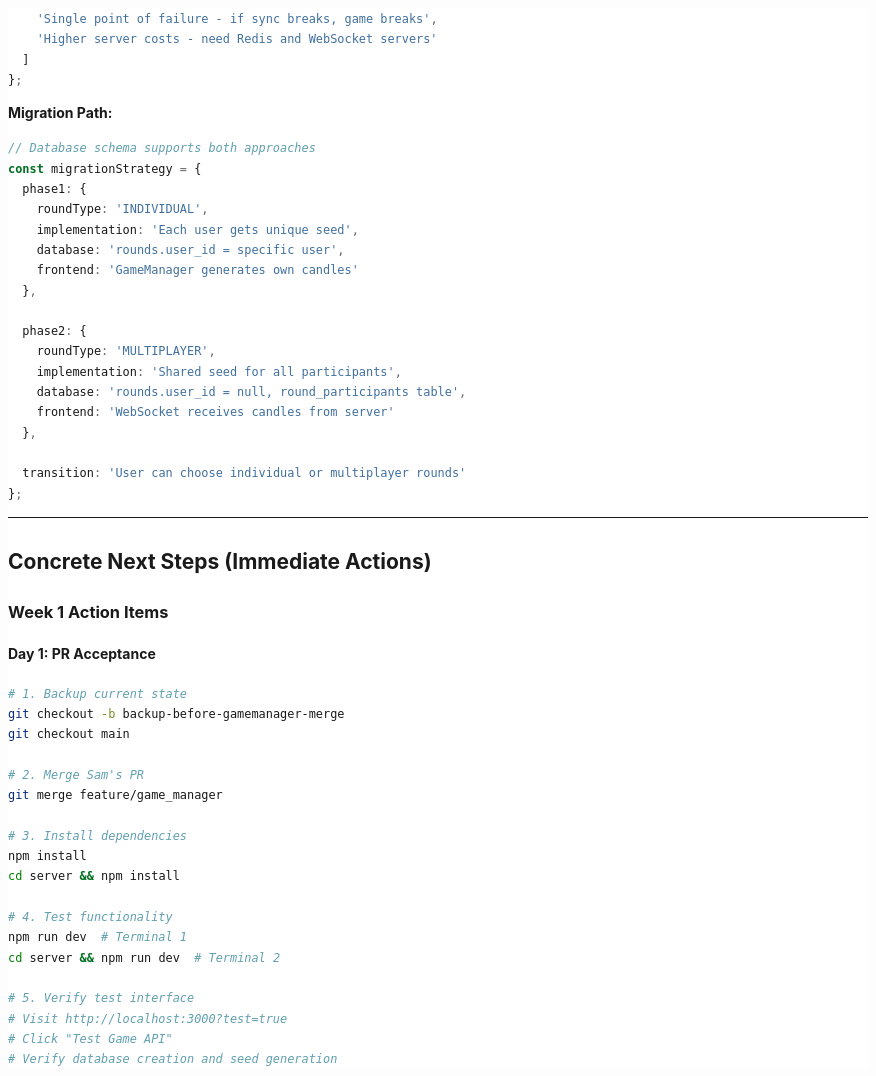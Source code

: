 ```typescript
    'Single point of failure - if sync breaks, game breaks',
    'Higher server costs - need Redis and WebSocket servers'
  ]
};
```

**Migration Path:**
```typescript
// Database schema supports both approaches
const migrationStrategy = {
  phase1: {
    roundType: 'INDIVIDUAL',
    implementation: 'Each user gets unique seed',
    database: 'rounds.user_id = specific user',
    frontend: 'GameManager generates own candles'
  },
  
  phase2: {
    roundType: 'MULTIPLAYER', 
    implementation: 'Shared seed for all participants',
    database: 'rounds.user_id = null, round_participants table',
    frontend: 'WebSocket receives candles from server'
  },
  
  transition: 'User can choose individual or multiplayer rounds'
};
```

---

## Concrete Next Steps (Immediate Actions)

### Week 1 Action Items

#### Day 1: PR Acceptance
```bash
# 1. Backup current state
git checkout -b backup-before-gamemanager-merge
git checkout main

# 2. Merge Sam's PR
git merge feature/game_manager

# 3. Install dependencies
npm install
cd server && npm install

# 4. Test functionality
npm run dev  # Terminal 1
cd server && npm run dev  # Terminal 2

# 5. Verify test interface
# Visit http://localhost:3000?test=true
# Click "Test Game API"
# Verify database creation and seed generation
```
